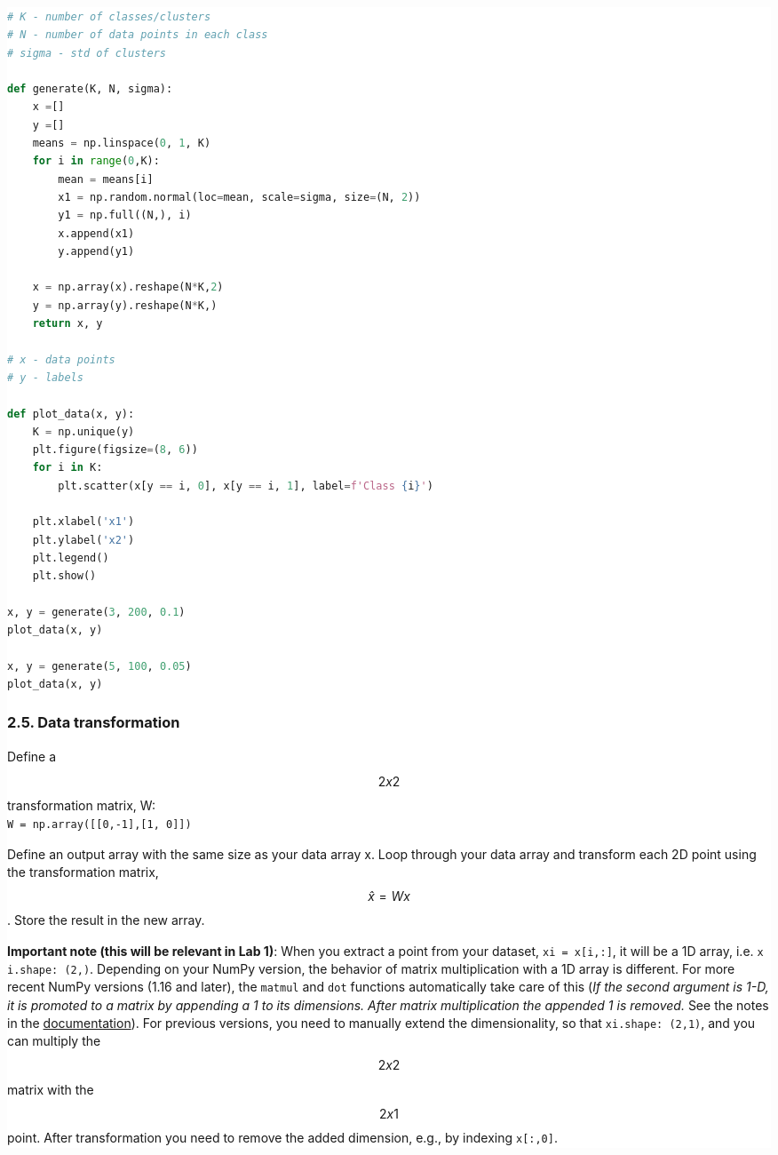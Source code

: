 
```python
# K - number of classes/clusters
# N - number of data points in each class
# sigma - std of clusters

def generate(K, N, sigma):
    x =[]
    y =[]
    means = np.linspace(0, 1, K)
    for i in range(0,K):
        mean = means[i]
        x1 = np.random.normal(loc=mean, scale=sigma, size=(N, 2))
        y1 = np.full((N,), i)
        x.append(x1)
        y.append(y1)
    
    x = np.array(x).reshape(N*K,2)
    y = np.array(y).reshape(N*K,)
    return x, y

# x - data points
# y - labels

def plot_data(x, y):
    K = np.unique(y)
    plt.figure(figsize=(8, 6))
    for i in K:
        plt.scatter(x[y == i, 0], x[y == i, 1], label=f'Class {i}')

    plt.xlabel('x1')
    plt.ylabel('x2')
    plt.legend()
    plt.show()

x, y = generate(3, 200, 0.1)
plot_data(x, y)

x, y = generate(5, 100, 0.05)
plot_data(x, y)
```

### 2.5. Data transformation

Define a $$2x2$$ transformation matrix, W:  
`W = np.array([[0,-1],[1, 0]])`

Define an output array with the same size as your data array x. Loop through your data array and transform each 2D point using the transformation matrix, $$\hat{x} = Wx$$. Store the result in the new array.  

**Important note (this will be relevant in Lab 1)**: When you extract a point from your dataset, `xi = x[i,:]`, it will be a 1D array, i.e. `xi.shape: (2,)`. Depending on your NumPy version, the behavior of matrix multiplication with a 1D array is different. For more recent NumPy versions (1.16 and later), the `matmul` and `dot` functions automatically take care of this (*If the second argument is 1-D, it is promoted to a matrix by appending a 1 to its dimensions. After matrix multiplication the appended 1 is removed.* See the notes in the [documentation](https://numpy.org/doc/stable/reference/generated/numpy.matmul.html)). For previous versions, you need to manually extend the dimensionality, so that `xi.shape: (2,1)`, and you can multiply the $$2x2$$ matrix with the $$2x1$$ point. After transformation you need to remove the added dimension, e.g., by indexing `x[:,0]`.
